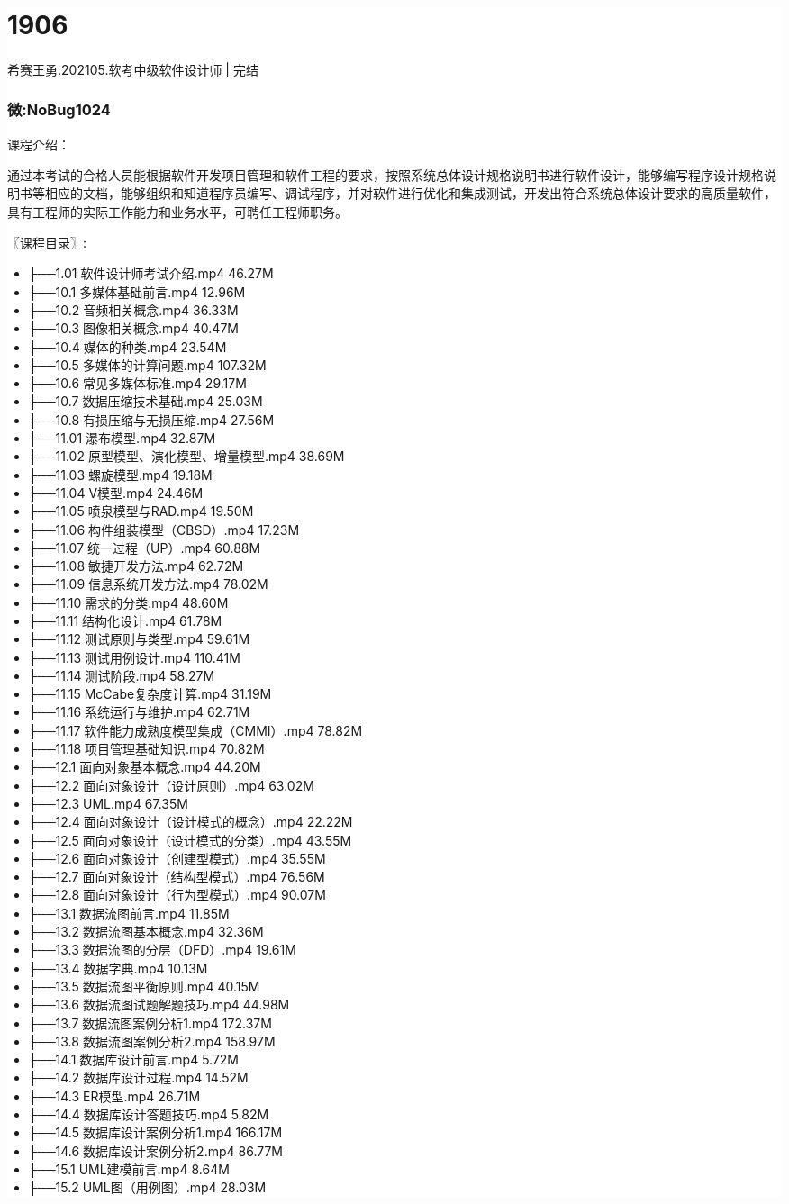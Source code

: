 # 1906
希赛王勇.202105.软考中级软件设计师 | 完结
### 微:NoBug1024 


课程介绍：

通过本考试的合格人员能根据软件开发项目管理和软件工程的要求，按照系统总体设计规格说明书进行软件设计，能够编写程序设计规格说明书等相应的文档，能够组织和知道程序员编写、调试程序，并对软件进行优化和集成测试，开发出符合系统总体设计要求的高质量软件，具有工程师的实际工作能力和业务水平，可聘任工程师职务。


〖课程目录〗:

- ├──1.01  软件设计师考试介绍.mp4  46.27M
- ├──10.1  多媒体基础前言.mp4  12.96M
- ├──10.2  音频相关概念.mp4  36.33M
- ├──10.3  图像相关概念.mp4  40.47M
- ├──10.4  媒体的种类.mp4  23.54M
- ├──10.5  多媒体的计算问题.mp4  107.32M
- ├──10.6  常见多媒体标准.mp4  29.17M
- ├──10.7  数据压缩技术基础.mp4  25.03M
- ├──10.8  有损压缩与无损压缩.mp4  27.56M
- ├──11.01  瀑布模型.mp4  32.87M
- ├──11.02  原型模型、演化模型、增量模型.mp4  38.69M
- ├──11.03  螺旋模型.mp4  19.18M
- ├──11.04  V模型.mp4  24.46M
- ├──11.05  喷泉模型与RAD.mp4  19.50M
- ├──11.06  构件组装模型（CBSD）.mp4  17.23M
- ├──11.07  统一过程（UP）.mp4  60.88M
- ├──11.08  敏捷开发方法.mp4  62.72M
- ├──11.09  信息系统开发方法.mp4  78.02M
- ├──11.10   需求的分类.mp4  48.60M
- ├──11.11  结构化设计.mp4  61.78M
- ├──11.12  测试原则与类型.mp4  59.61M
- ├──11.13  测试用例设计.mp4  110.41M
- ├──11.14  测试阶段.mp4  58.27M
- ├──11.15  McCabe复杂度计算.mp4  31.19M
- ├──11.16  系统运行与维护.mp4  62.71M
- ├──11.17  软件能力成熟度模型集成（CMMI）.mp4  78.82M
- ├──11.18  项目管理基础知识.mp4  70.82M
- ├──12.1  面向对象基本概念.mp4  44.20M
- ├──12.2  面向对象设计（设计原则）.mp4  63.02M
- ├──12.3  UML.mp4  67.35M
- ├──12.4  面向对象设计（设计模式的概念）.mp4  22.22M
- ├──12.5  面向对象设计（设计模式的分类）.mp4  43.55M
- ├──12.6  面向对象设计（创建型模式）.mp4  35.55M
- ├──12.7  面向对象设计（结构型模式）.mp4  76.56M
- ├──12.8  面向对象设计（行为型模式）.mp4  90.07M
- ├──13.1   数据流图前言.mp4  11.85M
- ├──13.2  数据流图基本概念.mp4  32.36M
- ├──13.3  数据流图的分层（DFD）.mp4  19.61M
- ├──13.4  数据字典.mp4  10.13M
- ├──13.5  数据流图平衡原则.mp4  40.15M
- ├──13.6  数据流图试题解题技巧.mp4  44.98M
- ├──13.7  数据流图案例分析1.mp4  172.37M
- ├──13.8  数据流图案例分析2.mp4  158.97M
- ├──14.1  数据库设计前言.mp4  5.72M
- ├──14.2  数据库设计过程.mp4  14.52M
- ├──14.3  ER模型.mp4  26.71M
- ├──14.4  数据库设计答题技巧.mp4  5.82M
- ├──14.5  数据库设计案例分析1.mp4  166.17M
- ├──14.6  数据库设计案例分析2.mp4  86.77M
- ├──15.1  UML建模前言.mp4  8.64M
- ├──15.2  UML图（用例图）.mp4  28.03M